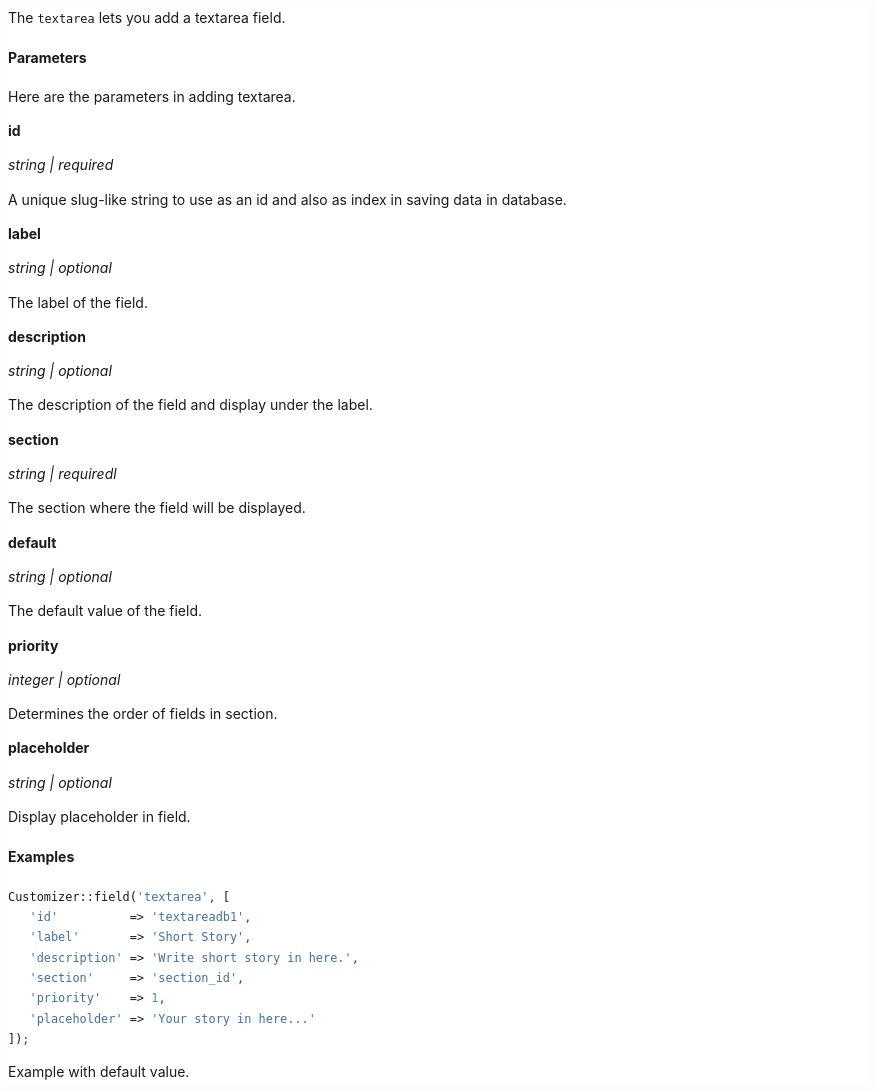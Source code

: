 The `textarea` lets you add a textarea field.

#### Parameters

Here are the parameters in adding textarea.

__id__

_string | required_

A unique slug-like string to use as an id and also as index in saving data in database.

__label__

_string | optional_

The label of the field.

__description__

_string | optional_

The description of the field and display under the label.

__section__

_string | requiredl_

The section where the field will be displayed.

__default__

_string | optional_

The default value of the field.

__priority__

_integer | optional_

Determines the order of fields in section.

__placeholder__

_string | optional_

Display placeholder in field.

#### Examples

```php
Customizer::field('textarea', [
   'id'          => 'textareadb1',
   'label'       => 'Short Story',
   'description' => 'Write short story in here.',
   'section'     => 'section_id',
   'priority'    => 1,
   'placeholder' => 'Your story in here...'
]);
```

Example with default value.
